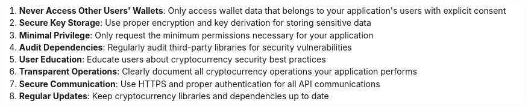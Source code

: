 1. **Never Access Other Users' Wallets**: Only access wallet data that belongs to your application's users with explicit consent
2. **Secure Key Storage**: Use proper encryption and key derivation for storing sensitive data
3. **Minimal Privilege**: Only request the minimum permissions necessary for your application
4. **Audit Dependencies**: Regularly audit third-party libraries for security vulnerabilities
5. **User Education**: Educate users about cryptocurrency security best practices
6. **Transparent Operations**: Clearly document all cryptocurrency operations your application performs
7. **Secure Communication**: Use HTTPS and proper authentication for all API communications
8. **Regular Updates**: Keep cryptocurrency libraries and dependencies up to date